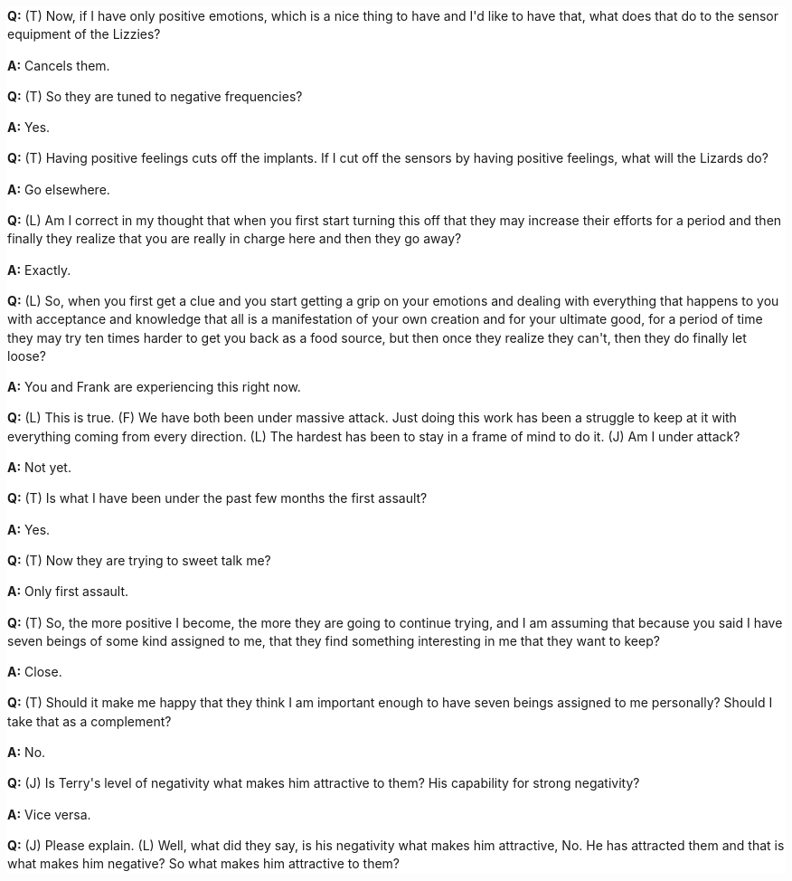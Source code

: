 **Q:** (T) Now, if I have only positive emotions, which is a nice thing to have and I'd like to have that, what does that do to the sensor equipment of the Lizzies?

**A:** Cancels them.

**Q:** (T) So they are tuned to negative frequencies?

**A:** Yes.

**Q:** (T) Having positive feelings cuts off the implants. If I cut off the sensors by having positive feelings, what will the Lizards do?

**A:** Go elsewhere.

**Q:** (L) Am I correct in my thought that when you first start turning this off that they may increase their efforts for a period and then finally they realize that you are really in charge here and then they go away?

**A:** Exactly.

**Q:** (L) So, when you first get a clue and you start getting a grip on your emotions and dealing with everything that happens to you with acceptance and knowledge that all is a manifestation of your own creation and for your ultimate good, for a period of time they may try ten times harder to get you back as a food source, but then once they realize they can't, then they do finally let loose?

**A:** You and Frank are experiencing this right now.

**Q:** (L) This is true. (F) We have both been under massive attack. Just doing this work has been a struggle to keep at it with everything coming from every direction. (L) The hardest has been to stay in a frame of mind to do it. (J) Am I under attack?

**A:** Not yet.

**Q:** (T) Is what I have been under the past few months the first assault?

**A:** Yes.

**Q:** (T) Now they are trying to sweet talk me?

**A:** Only first assault.

**Q:** (T) So, the more positive I become, the more they are going to continue trying, and I am assuming that because you said I have seven beings of some kind assigned to me, that they find something interesting in me that they want to keep?

**A:** Close.

**Q:** (T) Should it make me happy that they think I am important enough to have seven beings assigned to me personally? Should I take that as a complement?

**A:** No.

**Q:** (J) Is Terry's level of negativity what makes him attractive to them? His capability for strong negativity?

**A:** Vice versa.

**Q:** (J) Please explain. (L) Well, what did they say, is his negativity what makes him attractive, No. He has attracted them and that is what makes him negative? So what makes him attractive to them?
